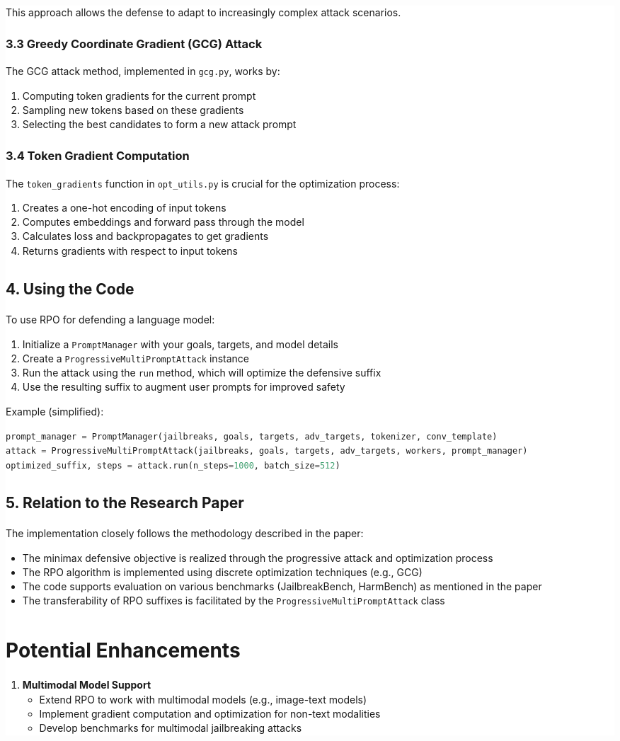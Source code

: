 This approach allows the defense to adapt to increasingly complex attack scenarios.

### 3.3 Greedy Coordinate Gradient (GCG) Attack

The GCG attack method, implemented in `gcg.py`, works by:

1. Computing token gradients for the current prompt
2. Sampling new tokens based on these gradients
3. Selecting the best candidates to form a new attack prompt

### 3.4 Token Gradient Computation

The `token_gradients` function in `opt_utils.py` is crucial for the optimization process:

1. Creates a one-hot encoding of input tokens
2. Computes embeddings and forward pass through the model
3. Calculates loss and backpropagates to get gradients
4. Returns gradients with respect to input tokens

## 4. Using the Code

To use RPO for defending a language model:

1. Initialize a `PromptManager` with your goals, targets, and model details
2. Create a `ProgressiveMultiPromptAttack` instance
3. Run the attack using the `run` method, which will optimize the defensive suffix
4. Use the resulting suffix to augment user prompts for improved safety

Example (simplified):

```python
prompt_manager = PromptManager(jailbreaks, goals, targets, adv_targets, tokenizer, conv_template)
attack = ProgressiveMultiPromptAttack(jailbreaks, goals, targets, adv_targets, workers, prompt_manager)
optimized_suffix, steps = attack.run(n_steps=1000, batch_size=512)
```

## 5. Relation to the Research Paper

The implementation closely follows the methodology described in the paper:

- The minimax defensive objective is realized through the progressive attack and optimization process
- The RPO algorithm is implemented using discrete optimization techniques (e.g., GCG)
- The code supports evaluation on various benchmarks (JailbreakBench, HarmBench) as mentioned in the paper
- The transferability of RPO suffixes is facilitated by the `ProgressiveMultiPromptAttack` class

# Potential Enhancements

1. **Multimodal Model Support**
   - Extend RPO to work with multimodal models (e.g., image-text models)
   - Implement gradient computation and optimization for non-text modalities
   - Develop benchmarks for multimodal jailbreaking attacks
